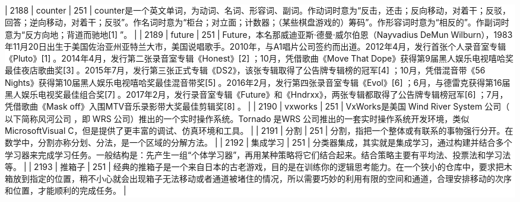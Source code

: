 | 2188 | counter       | 251  | counter是一个英文单词，为动词、名词、形容词、副词。作动词时意为“反击，还击；反向移动，对着干；反驳，回答；逆向移动，对着干；反驳”。作名词时意为“柜台；对立面；计数器；（某些棋盘游戏的）筹码”。作形容词时意为“相反的”。作副词时意为“反方向地；背道而驰地[1] ”。                                                                                                                                                                                                                                                                                                                                                                                                                                                                                                                                                                                                                                                                                                                                                                                 |
| 2189 | future        | 251  | Future，本名那威迪亚斯·德曼·威尔伯恩（Nayvadius DeMun Wilburn），1983年11月20日出生于美国佐治亚州亚特兰大市，美国说唱歌手。2010年，与A1唱片公司签约而出道。2012年4月，发行首张个人录音室专辑《Pluto》[1] 。2014年4月，发行第二张录音室专辑《Honest》[2] ；10月，凭借歌曲《Move That Dope》获得第9届黑人娱乐电视嘻哈奖最佳夜店歌曲奖[3] 。2015年7月，发行第三张正式专辑《DS2》，该张专辑取得了公告牌专辑榜的冠军[4] ；10月，凭借混音带《56 Nights》获得第10届黑人娱乐电视嘻哈奖最佳混音带奖[5] 。2016年2月，发行第四张录音室专辑《Evol》[6] ；6月，与德雷克获得第16届黑人娱乐电视奖最佳组合奖[7] 。2017年2月，发行录音室专辑《Future》和《Hndrxx》，两张专辑都取得了公告牌专辑榜冠军[6] ；7月，凭借歌曲《Mask off》入围MTV音乐录影带大奖最佳剪辑奖[8] 。                                                                                                                                                                                                                                                                                                                                                                                                                                                    |
| 2190 | vxworks       | 251  | VxWorks是美国 Wind River System 公司（ 以下简称风河公司 ，即 WRS 公司）推出的一个实时操作系统。Tornado 是WRS 公司推出的一套实时操作系统开发环境，类似MicrosoftVisual C，但是提供了更丰富的调试、仿真环境和工具。                                                                                                                                                                                                                                                                                                                                                                                                                                                                                                                                                                                                                                                                                                                                                                                   |
| 2191 | 分割            | 251  | 分割，指把一个整体或有联系的事物强行分开。在数学中，分割亦称分划、分法，是一个区域的分解方法。                                                                                                                                                                                                                                                                                                                                                                                                                                                                                                                                                                                                                                                                                                                                                                                                                                                                           |
| 2192 | 集成学习          | 251  | 分类器集成，其实就是集成学习，通过构建并结合多个学习器来完成学习任务。一般结构是：先产生一组“个体学习器”，再用某种策略将它们结合起来。结合策略主要有平均法、投票法和学习法等。                                                                                                                                                                                                                                                                                                                                                                                                                                                                                                                                                                                                                                                                                                                                                                                                                                  |
| 2193 | 推箱子           | 251  | 经典的推箱子是一个来自日本的古老游戏，目的是在训练你的逻辑思考能力。在一个狭小的仓库中，要求把木箱放到指定的位置，稍不小心就会出现箱子无法移动或者通道被堵住的情况，所以需要巧妙的利用有限的空间和通道，合理安排移动的次序和位置，才能顺利的完成任务。                                                                                                                                                                                                                                                                                                                                                                                                                                                                                                                                                                                                                                                                                                                                                                                               |